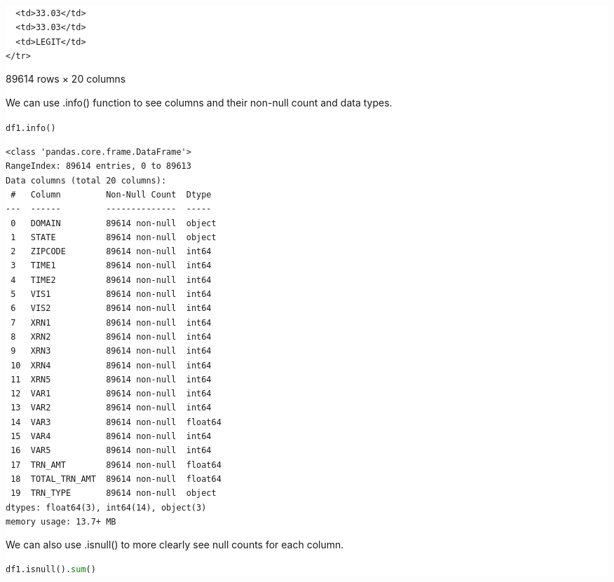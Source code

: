       <td>33.03</td>
      <td>33.03</td>
      <td>LEGIT</td>
    </tr>
  </tbody>
</table>
<p>89614 rows × 20 columns</p>
</div>


We can use .info() function to see columns and their non-null count and data types.


```python
df1.info()
```

    <class 'pandas.core.frame.DataFrame'>
    RangeIndex: 89614 entries, 0 to 89613
    Data columns (total 20 columns):
     #   Column         Non-Null Count  Dtype  
    ---  ------         --------------  -----  
     0   DOMAIN         89614 non-null  object 
     1   STATE          89614 non-null  object 
     2   ZIPCODE        89614 non-null  int64  
     3   TIME1          89614 non-null  int64  
     4   TIME2          89614 non-null  int64  
     5   VIS1           89614 non-null  int64  
     6   VIS2           89614 non-null  int64  
     7   XRN1           89614 non-null  int64  
     8   XRN2           89614 non-null  int64  
     9   XRN3           89614 non-null  int64  
     10  XRN4           89614 non-null  int64  
     11  XRN5           89614 non-null  int64  
     12  VAR1           89614 non-null  int64  
     13  VAR2           89614 non-null  int64  
     14  VAR3           89614 non-null  float64
     15  VAR4           89614 non-null  int64  
     16  VAR5           89614 non-null  int64  
     17  TRN_AMT        89614 non-null  float64
     18  TOTAL_TRN_AMT  89614 non-null  float64
     19  TRN_TYPE       89614 non-null  object 
    dtypes: float64(3), int64(14), object(3)
    memory usage: 13.7+ MB


We can also use .isnull() to more clearly see null counts for each column.


```python
df1.isnull().sum()
```



